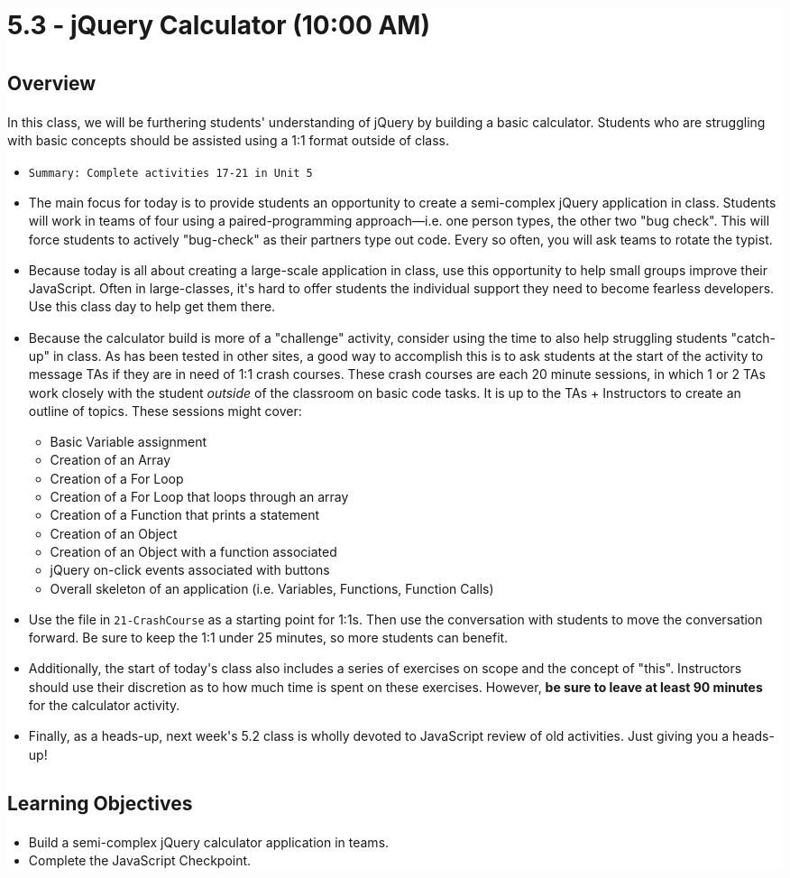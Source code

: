 # 5.3 - jQuery Calculator (10:00 AM)

## Overview

In this class, we will be furthering students' understanding of jQuery by building a basic calculator. Students who are struggling with basic concepts should be assisted using a 1:1 format outside of class.

- `Summary: Complete activities 17-21 in Unit 5`

- The main focus for today is to provide students an opportunity to create a semi-complex jQuery application in class. Students will work in teams of four using a paired-programming approach—i.e. one person types, the other two "bug check". This will force students to actively "bug-check" as their partners type out code. Every so often, you will ask teams to rotate the typist.

- Because today is all about creating a large-scale application in class, use this opportunity to help small groups improve their JavaScript. Often in large-classes, it's hard to offer students the individual support they need to become fearless developers. Use this class day to help get them there.

- Because the calculator build is more of a "challenge" activity, consider using the time to also help struggling students "catch-up" in class. As has been tested in other sites, a good way to accomplish this is to ask students at the start of the activity to message TAs if they are in need of 1:1 crash courses. These crash courses are each 20 minute sessions, in which 1 or 2 TAs work closely with the student _outside_ of the classroom on basic code tasks. It is up to the TAs + Instructors to create an outline of topics. These sessions might cover:

  - Basic Variable assignment
  - Creation of an Array
  - Creation of a For Loop
  - Creation of a For Loop that loops through an array
  - Creation of a Function that prints a statement
  - Creation of an Object
  - Creation of an Object with a function associated
  - jQuery on-click events associated with buttons
  - Overall skeleton of an application (i.e. Variables, Functions, Function Calls)

- Use the file in `21-CrashCourse` as a starting point for 1:1s. Then use the conversation with students to move the conversation forward. Be sure to keep the 1:1 under 25 minutes, so more students can benefit.

- Additionally, the start of today's class also includes a series of exercises on scope and the concept of "this". Instructors should use their discretion as to how much time is spent on these exercises. However, **be sure to leave at least 90 minutes** for the calculator activity.

- Finally, as a heads-up, next week's 5.2 class is wholly devoted to JavaScript review of old activities. Just giving you a heads-up!

## Learning Objectives

- Build a semi-complex jQuery calculator application in teams.
- Complete the JavaScript Checkpoint.
